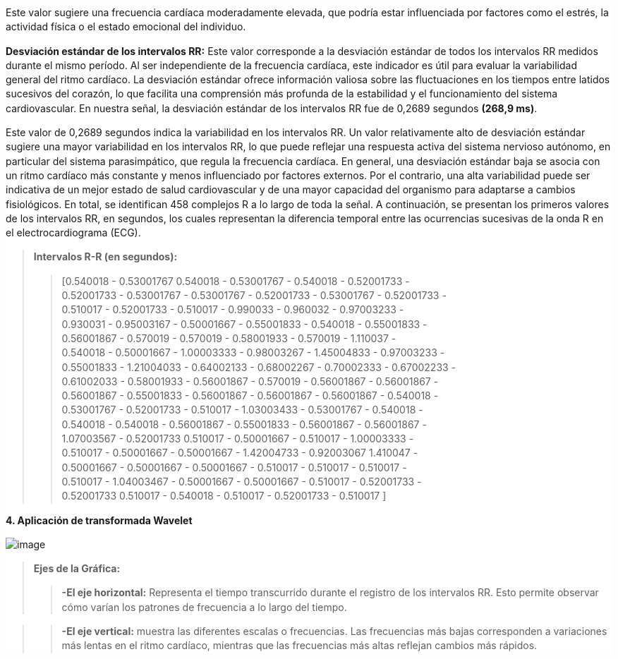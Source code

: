 
Este valor sugiere una frecuencia cardíaca moderadamente elevada, que podría estar influenciada por factores como el estrés, la actividad física o el estado emocional del individuo.

**Desviación estándar de los intervalos RR:** Este valor corresponde a la desviación estándar de todos los intervalos RR medidos durante el mismo período. Al ser independiente de la frecuencia cardíaca, este indicador es útil para evaluar la variabilidad general del ritmo cardíaco. La desviación estándar ofrece información valiosa sobre las fluctuaciones en los tiempos entre latidos sucesivos del corazón, lo que facilita una comprensión más profunda de la estabilidad y el funcionamiento del sistema cardiovascular. En nuestra señal, la desviación estándar de los intervalos RR fue de 0,2689 segundos **(268,9 ms)**.

Este valor de 0,2689 segundos indica la variabilidad en los intervalos RR. Un valor relativamente alto de desviación estándar sugiere una mayor variabilidad en los intervalos RR, lo que puede reflejar una respuesta activa del sistema nervioso autónomo, en particular del sistema parasimpático, que regula la frecuencia cardíaca. En general, una desviación estándar baja se asocia con un ritmo cardíaco más constante y menos influenciado por factores externos. Por el contrario, una alta variabilidad puede ser indicativa de un mejor estado de salud cardiovascular y de una mayor capacidad del organismo para adaptarse a cambios fisiológicos.
En total, se identifican 458 complejos R a lo largo de toda la señal. A continuación, se presentan los primeros valores de los intervalos RR, en segundos, los cuales representan la diferencia temporal entre las ocurrencias sucesivas de la onda R en el electrocardiograma (ECG). 

> **Intervalos R-R (en segundos):**
> > [0.540018  - 0.53001767 0.540018 -  0.53001767  - 0.540018 -  0.52001733  -  
 0.52001733 - 0.53001767  -  0.53001767  -  0.52001733 - 0.53001767  -  0.52001733  -  
 0.510017 -  0.52001733  -  0.510017  -  0.990033  -  0.960032  -  0.97003233  -  
 0.930031  -  0.95003167   -  0.50001667  -   0.55001833  -  0.540018  -  0.55001833  -  
 0.56001867  -  0.570019  -  0.570019 -  0.58001933 -  0.570019  -  1.110037  -  
 0.540018  -  0.50001667  -  1.00003333   -  0.98003267  -  1.45004833 - 0.97003233  -  
 0.55001833  -  1.21004033  -  0.64002133   -  0.68002267   -  0.70002333  -   0.67002233  -  
 0.61002033   -  0.58001933  -  0.56001867   -  0.570019   -   0.56001867   -   0.56001867  -  
 0.56001867   -   0.55001833   -   0.56001867   -   0.56001867   -   0.56001867   -   0.540018  -  
 0.53001767   -   0.52001733   -   0.510017    -   1.03003433   -   0.53001767   -   0.540018  -  
 0.540018   -  0.540018   -   0.56001867   -   0.55001833  -    0.56001867   -   0.56001867  -  
 1.07003567   -   0.52001733 0.510017   -   0.50001667   -   0.510017   -   1.00003333  -  
 0.510017   -  0.50001667   -   0.50001667   -   1.42004733   -   0.92003067 1.410047  -  
 0.50001667   -   0.50001667   -   0.50001667   -   0.510017    -   0.510017   -   0.510017  -  
 0.510017   -  1.04003467   -   0.50001667   -   0.50001667   -   0.510017   -   0.52001733  -  
 0.52001733 0.510017   -   0.540018    -    0.510017   -   0.52001733   -  0.510017 ]

**4.	Aplicación de transformada Wavelet**


![image](https://github.com/user-attachments/assets/d3232779-1dec-4bbf-8a71-b4ee0b8ef8c5)


> **Ejes de la Gráfica:**
> > **-El eje horizontal:** Representa el tiempo transcurrido durante el registro de los intervalos RR. Esto permite observar cómo varían los patrones de frecuencia a lo largo del tiempo.

> > **-El eje vertical:** muestra las diferentes escalas o frecuencias. Las frecuencias más bajas corresponden a variaciones más lentas en el ritmo cardíaco, mientras que las frecuencias más altas reflejan cambios más rápidos.
